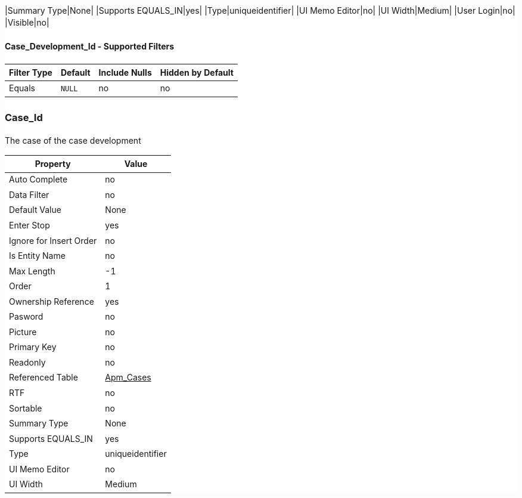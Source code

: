 |Summary Type|None|
|Supports EQUALS_IN|yes|
|Type|uniqueidentifier|
|UI Memo Editor|no|
|UI Width|Medium|
|User Login|no|
|Visible|no|

#### Case_Development_Id - Supported Filters

| Filter Type | Default | Include Nulls | Hidden by Default |
| - | - | - | - |
|Equals|`NULL`|no|no|

### Case_Id


The case of the case development

| Property | Value |
| - | - |
|Auto Complete|no|
|Data Filter|no|
|Default Value|None|
|Enter Stop|yes|
|Ignore for Insert Order|no|
|Is Entity Name|no|
|Max Length|-1|
|Order|1|
|Ownership Reference|yes|
|Pasword|no|
|Picture|no|
|Primary Key|no|
|Readonly|no|
|Referenced Table|[Apm_Cases](Apm_Cases.md)|
|RTF|no|
|Sortable|no|
|Summary Type|None|
|Supports EQUALS_IN|yes|
|Type|uniqueidentifier|
|UI Memo Editor|no|
|UI Width|Medium|